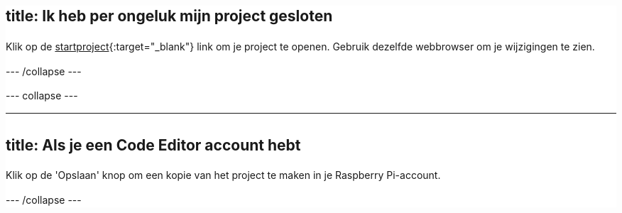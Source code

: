 title: Ik heb per ongeluk mijn project gesloten
---

Klik op de [startproject](https://editor.raspberrypi.org/nl-NL/projects/anime-expressions-starter){:target="_blank"} link om je project te openen. Gebruik dezelfde webbrowser om je wijzigingen te zien.

--- /collapse ---

--- collapse ---

---
title: Als je een Code Editor account hebt
---

Klik op de 'Opslaan' knop om een kopie van het project te maken in je Raspberry Pi-account.

--- /collapse ---
